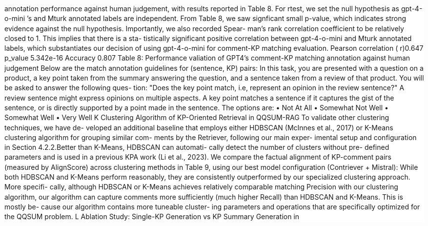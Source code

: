 annotation performance against human judgement,
with results reported in Table 8. For rtest, we set
the null hypothesis as gpt-4-o-mini ’s and Mturk
annotated labels are independent.
From Table 8, we saw signficant small p-value,
which indicates strong evidence against the null
hypothesis. Importantly, we also recorded Spear-
man’s rank correlation coefficient to be relatively
closed to 1. This implies that there is a sta-
tistically significant positive correlation between
gpt-4-o-mini and Mturk annotated labels, which
substantiates our decision of using gpt-4-o-mini
for comment-KP matching evaluation.
Pearson correlation ( r)0.647
p_value 5.342e-16
Accuracy 0.807
Table 8: Performance valiation of GPT4’s comment-KP
matching annotation against human judgement
Below are the match annotation guidelines for
(sentence, KP) pairs:
In this task, you are presented with a question
on a product, a key point taken from the summary
answering the question, and a sentence taken from
a review of that product.
You will be asked to answer the following ques-
tion: "Does the key point match, i.e, represent an
opinion in the review sentence?"
A review sentence might express opinions on
multiple aspects. A key point matches a sentence
if it captures the gist of the sentence, or is directly
supported by a point made in the sentence.
The options are:
• Not At All
• Somewhat Not Well
• Somewhat Well
• Very Well
K Clustering Algorithm of KP-Oriented
Retrieval in QQSUM-RAG
To validate other clustering techniques, we have de-
veloped an additional baseline that employs either
HDBSCAN (McInnes et al., 2017) or K-Means
clustering algorithm for grouping similar com-
ments by the Retriever, following our main exper-
imental setup and configuration in Section 4.2.2.Better than K-Means, HDBSCAN can automati-
cally detect the number of clusters without pre-
defined parameters and is used in a previous KPA
work (Li et al., 2023). We compare the factual
alignment of KP-comment pairs (measured by
AlignScore) across clustering methods in Table 9,
using our best model configuration (Contriever +
Mistral):
While both HDBSCAN and K-Means perform
reasonably, they are consistently outperformed by
our specialized clustering approach. More specifi-
cally, although HDBSCAN or K-Means achieves
relatively comparable matching Precision with our
clustering algorithm, our algorithm can capture
comments more sufficiently (much higher Recall)
than HDBSCAN and K-Means. This is mostly be-
cause our algorithm contains more tuneable cluster-
ing parameters and operations that are specifically
optimized for the QQSUM problem.
L Ablation Study: Single-KP Generation
vs KP Summary Generation in